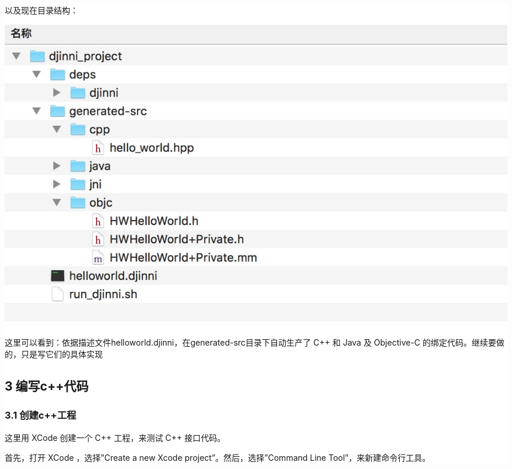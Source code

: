 以及现在目录结构：

![Alt text](../images/djinni/5.png)
	
这里可以看到：依据描述文件helloworld.djinni，在generated-src目录下自动生产了 C++ 和 Java 及 Objective-C 的绑定代码。继续要做的，只是写它们的具体实现

## 3 编写c++代码
### 3.1 创建c++工程
这里用 XCode 创建一个 C++ 工程，来测试 C++ 接口代码。

首先，打开 XCode ，选择”Create a new Xcode project”。然后，选择”Command Line Tool”，来新建命令行工具。
